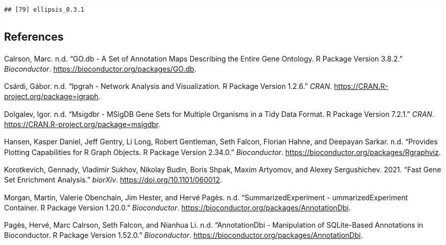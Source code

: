     ## [79] ellipsis_0.3.1

## References

<div id="refs" class="references">

<div id="ref-godb">

Calrson, Marc. n.d. “GO.db - A Set of Annotation Maps Describing the
Entire Gene Ontology. R Package Version 3.8.2.” *Bioconductor*.
<https://bioconductor.org/packages/GO.db>.

</div>

<div id="ref-igraph">

Csárdi, Gábor. n.d. “Ipgrah - Network Analysis and Visualization. R
Package Version 1.2.6.” *CRAN*.
<https://CRAN.R-project.org/package=igraph>.

</div>

<div id="ref-msigdbr">

Dolgalev, Igor. n.d. “Msigdbr - MSigDB Gene Sets for Multiple Organisms
in a Tidy Data Format. R Package Version 7.2.1.” *CRAN*.
<https://CRAN.R-project.org/package=msigdbr>.

</div>

<div id="ref-rgraphviz">

Hansen, Kasper Daniel, Jeff Gentry, Li Long, Robert Gentleman, Seth
Falcon, Florian Hahne, and Deepayan Sarkar. n.d. “Provides Plotting
Capabilities for R Graph Objects. R Package Version 2.34.0.”
*Bioconductor*. <https://bioconductor.org/packages/Rgraphviz>.

</div>

<div id="ref-fgsea">

Korotkevich, Gennady, Vladimir Sukhov, Nikolay Budin, Boris Shpak, Maxim
Artyomov, and Alexey Sergushichev. 2021. “Fast Gene Set Enrichment
Analysis.” *biorXiv*. <https://doi.org/10.1101/060012>.

</div>

<div id="ref-se">

Morgan, Martin, Valerie Obenchain, Jim Hester, and Hervé Pagès. n.d.
“SummarizedExperiment - ummarizedExperiment Container. R Package
Version 1.20.0.” *Bioconductor*.
<https://bioconductor.org/packages/AnnotationDbi>.

</div>

<div id="ref-annotationdbi">

Pagès, Hervé, Marc Calrson, Seth Falcon, and Nianhua Li. n.d.
“AnnotationDbi - Manipulation of SQLite-Based Annotations in
Bioconductor. R Package Version 1.52.0.” *Bioconductor*.
<https://bioconductor.org/packages/AnnotationDbi>.
